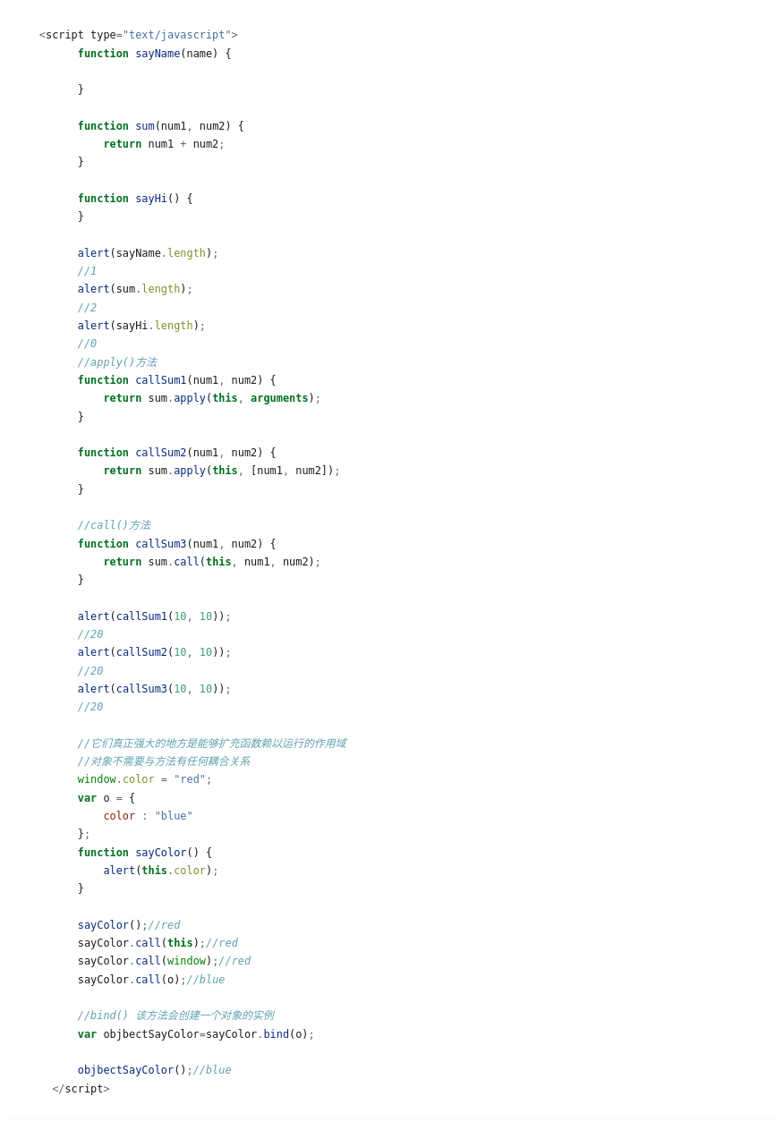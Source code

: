 
 ``` javascript
 
      <script type="text/javascript">
			function sayName(name) {

			}

			function sum(num1, num2) {
				return num1 + num2;
			}

			function sayHi() {
			}

			alert(sayName.length);
			//1
			alert(sum.length);
			//2
			alert(sayHi.length);
			//0
			//apply()方法
			function callSum1(num1, num2) {
				return sum.apply(this, arguments);
			}

			function callSum2(num1, num2) {
				return sum.apply(this, [num1, num2]);
			}

			//call()方法
			function callSum3(num1, num2) {
				return sum.call(this, num1, num2);
			}

			alert(callSum1(10, 10));
			//20
			alert(callSum2(10, 10));
			//20
			alert(callSum3(10, 10));
			//20

			//它们真正强大的地方是能够扩充函数赖以运行的作用域
			//对象不需要与方法有任何耦合关系
			window.color = "red";
			var o = {
				color : "blue"
			};
			function sayColor() {
				alert(this.color);
			}

			sayColor();//red
			sayColor.call(this);//red
			sayColor.call(window);//red
			sayColor.call(o);//blue
			
			//bind() 该方法会创建一个对象的实例
			var objbectSayColor=sayColor.bind(o);
			
			objbectSayColor();//blue
        </script>
        
  ``` 

[1]: https://github.com/malinkang/JavaScript/blob/master/docs/Chapter2.md#21%E4%BD%9C%E7%94%A8%E5%9F%9F
[2]: https://github.com/malinkang/JavaScript/blob/master/docs/Chapter2.md#211%E5%85%A8%E5%B1%80%E5%8F%98%E9%87%8F%E5%92%8C%E5%B1%80%E9%83%A8%E5%8F%98%E9%87%8F
[3]: https://github.com/malinkang/JavaScript/blob/master/docs/Chapter2.md#212%E6%B2%A1%E6%9C%89%E5%9D%97%E7%BA%A7%E4%BD%9C%E7%94%A8%E5%9F%9F
[4]: https://github.com/malinkang/JavaScript/blob/master/docs/Chapter2.md#22%E5%BC%95%E7%94%A8%E7%B1%BB%E5%9E%8B
[5]: https://github.com/malinkang/JavaScript/blob/master/docs/Chapter2.md#221-object%E7%B1%BB%E5%9E%8B
[6]: https://github.com/malinkang/JavaScript/blob/master/docs/Chapter2.md#222-array%E7%B1%BB%E5%9E%8B
[7]: https://github.com/malinkang/JavaScript/blob/master/docs/Chapter2.md#2221-%E5%88%9B%E5%BB%BA%E6%95%B0%E7%BB%84
[8]: https://github.com/malinkang/JavaScript/blob/master/docs/Chapter2.md#2222-%E6%95%B0%E7%BB%84%E9%A1%B9%E5%92%8C%E9%95%BF%E5%BA%A6
[9]: https://github.com/malinkang/JavaScript/blob/master/docs/Chapter2.md#2223-%E6%A3%80%E6%B5%8B%E6%95%B0%E7%BB%84
[10]: https://github.com/malinkang/JavaScript/blob/master/docs/Chapter2.md#2224-%E8%BD%AC%E6%8D%A2%E6%96%B9%E6%B3%95
[11]: https://github.com/malinkang/JavaScript/blob/master/docs/Chapter2.md#2225-%E6%A0%88%E6%96%B9%E6%B3%95
[12]: https://github.com/malinkang/JavaScript/blob/master/docs/Chapter2.md#2226-%E9%98%9F%E5%88%97%E6%96%B9%E6%B3%95
[13]: https://github.com/malinkang/JavaScript/blob/master/docs/Chapter2.md#2227-%E9%87%8D%E6%8E%92%E5%BA%8F%E6%96%B9%E6%B3%95
[14]: https://github.com/malinkang/JavaScript/blob/master/docs/Chapter2.md#2228-%E6%93%8D%E4%BD%9C%E6%96%B9%E6%B3%95
[15]: https://github.com/malinkang/JavaScript/blob/master/docs/Chapter2.md#2229-%E4%BD%8D%E7%BD%AE%E6%96%B9%E6%B3%95
[16]: https://github.com/malinkang/JavaScript/blob/master/docs/Chapter2.md#22210-%E8%BF%AD%E4%BB%A3%E6%96%B9%E6%B3%95
[17]: https://github.com/malinkang/JavaScript/blob/master/docs/Chapter2.md#22211-%E7%BC%A9%E5%B0%8F%E6%96%B9%E6%B3%95
[18]: https://github.com/malinkang/JavaScript/blob/master/docs/Chapter2.md#223-date%E7%B1%BB%E5%9E%8B
[19]: https://github.com/malinkang/JavaScript/blob/master/docs/Chapter2.md#2231-%E5%88%9B%E5%BB%BA%E5%AF%B9%E8%B1%A1
[20]: https://github.com/malinkang/JavaScript/blob/master/docs/Chapter2.md#2232-%E5%B8%B8%E7%94%A8%E6%96%B9%E6%B3%95
[21]: https://github.com/malinkang/JavaScript/blob/master/docs/Chapter2.md#224-regexp
[22]: https://github.com/malinkang/JavaScript/blob/master/docs/Chapter2.md#2241-%E5%88%9B%E5%BB%BA%E5%AF%B9%E8%B1%A1
[23]: https://github.com/malinkang/JavaScript/blob/master/docs/Chapter2.md#2242-%E5%AE%9E%E4%BE%8B%E5%B1%9E%E6%80%A7
[24]: https://github.com/malinkang/JavaScript/blob/master/docs/Chapter2.md#2243-%E5%AE%9E%E4%BE%8B%E6%96%B9%E6%B3%95
[25]: https://github.com/malinkang/JavaScript/blob/master/docs/Chapter2.md#2244-%E9%9D%99%E6%80%81%E5%B1%9E%E6%80%A7
[26]: https://github.com/malinkang/JavaScript/blob/master/docs/Chapter2.md#225-function%E7%B1%BB%E5%9E%8B
[27]: https://github.com/malinkang/JavaScript/blob/master/docs/Chapter2.md#2251-%E5%88%9B%E5%BB%BA%E5%87%BD%E6%95%B0
[28]: https://github.com/malinkang/JavaScript/blob/master/docs/Chapter2.md#2252-%E5%87%BD%E6%95%B0%E7%9A%84%E5%A3%B0%E6%98%8E%E5%92%8C%E5%87%BD%E6%95%B0%E8%A1%A8%E8%BE%BE%E5%BC%8F
[29]: https://github.com/malinkang/JavaScript/blob/master/docs/Chapter2.md#2253-%E4%BD%9C%E4%B8%BA%E5%80%BC%E7%9A%84%E5%87%BD%E6%95%B0
[30]: https://github.com/malinkang/JavaScript/blob/master/docs/Chapter2.md#2254-%E5%87%BD%E6%95%B0%E5%86%85%E9%83%A8%E5%B1%9E%E6%80%A7
[31]: https://github.com/malinkang/JavaScript/blob/master/docs/Chapter2.md#2255-%E5%87%BD%E6%95%B0%E5%B1%9E%E6%80%A7%E5%92%8C%E6%96%B9%E6%B3%95
[32]: https://github.com/malinkang/JavaScript/blob/master/docs/Chapter2.md#226-%E5%9F%BA%E6%9C%AC%E5%8C%85%E8%A3%85%E7%B1%BB%E5%9E%8B
[33]: https://github.com/malinkang/JavaScript/blob/master/docs/Chapter2.md#2261-boolean
[34]: https://github.com/malinkang/JavaScript/blob/master/docs/Chapter2.md#2262-number
